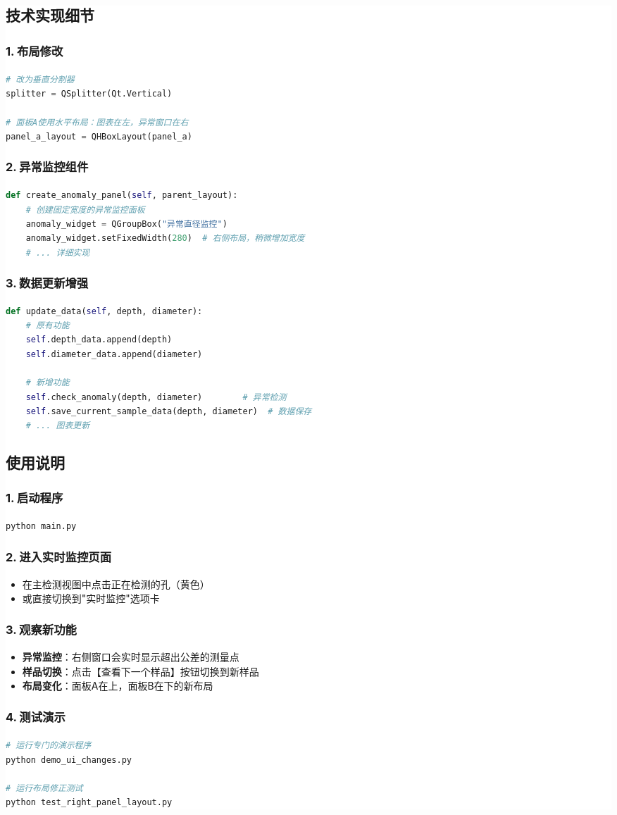 ## 技术实现细节

### 1. 布局修改
```python
# 改为垂直分割器
splitter = QSplitter(Qt.Vertical)

# 面板A使用水平布局：图表在左，异常窗口在右
panel_a_layout = QHBoxLayout(panel_a)
```

### 2. 异常监控组件
```python
def create_anomaly_panel(self, parent_layout):
    # 创建固定宽度的异常监控面板
    anomaly_widget = QGroupBox("异常直径监控")
    anomaly_widget.setFixedWidth(280)  # 右侧布局，稍微增加宽度
    # ... 详细实现
```

### 3. 数据更新增强
```python
def update_data(self, depth, diameter):
    # 原有功能
    self.depth_data.append(depth)
    self.diameter_data.append(diameter)
    
    # 新增功能
    self.check_anomaly(depth, diameter)        # 异常检测
    self.save_current_sample_data(depth, diameter)  # 数据保存
    # ... 图表更新
```

## 使用说明

### 1. 启动程序
```bash
python main.py
```

### 2. 进入实时监控页面
- 在主检测视图中点击正在检测的孔（黄色）
- 或直接切换到"实时监控"选项卡

### 3. 观察新功能
- **异常监控**：右侧窗口会实时显示超出公差的测量点
- **样品切换**：点击【查看下一个样品】按钮切换到新样品
- **布局变化**：面板A在上，面板B在下的新布局

### 4. 测试演示
```bash
# 运行专门的演示程序
python demo_ui_changes.py

# 运行布局修正测试
python test_right_panel_layout.py
```
